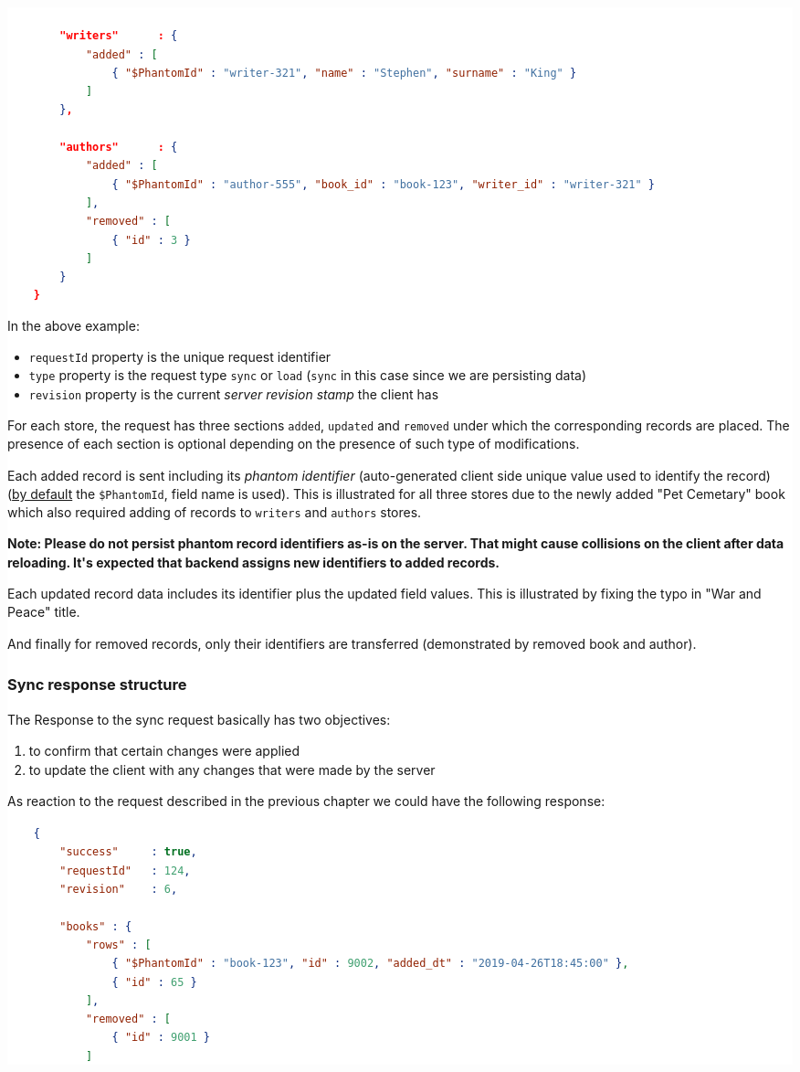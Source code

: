 ```json

        "writers"      : {
            "added" : [
                { "$PhantomId" : "writer-321", "name" : "Stephen", "surname" : "King" }
            ]
        },

        "authors"      : {
            "added" : [
                { "$PhantomId" : "author-555", "book_id" : "book-123", "writer_id" : "writer-321" }
            ],
            "removed" : [
                { "id" : 3 }
            ]
        }
    }
```

In the above example:

- `requestId` property is the unique request identifier
- `type` property is the request type `sync` or `load` (`sync` in this case since we are persisting data)
- `revision` property is the current _server revision stamp_ the client has

For each store, the request has three sections `added`, `updated` and `removed` under which the corresponding records are placed.
The presence of each section is optional depending on the presence of such type of modifications.

Each added record is sent including its _phantom identifier_ (auto-generated client side unique value used to identify the record) ([by default](#Scheduler/crud/AbstractCrudManagerMixin#config-phantomIdField) the `$PhantomId`,  field name is used). This is illustrated for all three stores due to the newly added "Pet Cemetary" book which also required adding of records to `writers` and `authors` stores.

**Note: Please do not persist phantom record identifiers as-is on the server. That might cause collisions on the client after data reloading. It's expected that backend assigns new identifiers to added records.**

Each updated record data includes its identifier plus the updated field values. This is illustrated by fixing the typo in "War and Peace" title.

And finally for removed records, only their identifiers are transferred (demonstrated by removed book and author).

### Sync response structure

The Response to the sync request basically has two objectives:

1. to confirm that certain changes were applied
2. to update the client with any changes that were made by the server

As reaction to the request described in the previous chapter we could have the following response:

```json
    {
        "success"     : true,
        "requestId"   : 124,
        "revision"    : 6,

        "books" : {
            "rows" : [
                { "$PhantomId" : "book-123", "id" : 9002, "added_dt" : "2019-04-26T18:45:00" },
                { "id" : 65 }
            ],
            "removed" : [
                { "id" : 9001 }
            ]
```